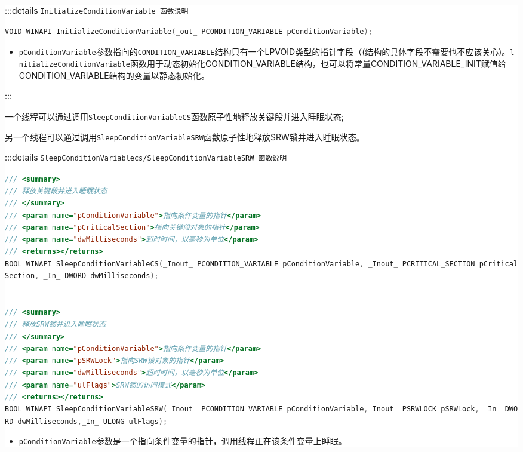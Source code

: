:::details `InitializeConditionVariable 函数说明`

```cpp
VOID WINAPI InitializeConditionVariable(_out_ PCONDITION_VARIABLE pConditionVariable);
```

- `pConditionVariable`参数指向的`CONDITION_VARIABLE`结构只有一个LPVOID类型的指针字段（(结构的具体字段不需要也不应该关心)。`lnitializeConditionVariable`函数用于动态初始化CONDITION_VARIABLE结构，也可以将常量CONDITION_VARIABLE_INIT赋值给CONDITION_VARIABLE结构的变量以静态初始化。

:::



一个线程可以通过调用`SleepConditionVariableCS`函数原子性地释放关键段并进入睡眠状态;



另一个线程可以通过调用`SleepConditionVariableSRW`函数原子性地释放SRW锁并进入睡眠状态。





:::details `SleepConditionVariablecs/SleepConditionVariableSRW 函数说明`

```c
/// <summary>
/// 释放关键段并进入睡眠状态
/// </summary>
/// <param name="pConditionVariable">指向条件变量的指针</param>
/// <param name="pCriticalSection">指向关键段对象的指针</param>
/// <param name="dwMilliseconds">超时时间，以毫秒为单位</param>
/// <returns></returns>
BOOL WINAPI SleepConditionVariableCS(_Inout_ PCONDITION_VARIABLE pConditionVariable, _Inout_ PCRITICAL_SECTION pCriticalSection, _In_ DWORD dwMilliseconds);


/// <summary>
/// 释放SRW锁并进入睡眠状态
/// </summary>
/// <param name="pConditionVariable">指向条件变量的指针</param>
/// <param name="pSRWLock">指向SRW锁对象的指针</param>
/// <param name="dwMilliseconds">超时时间，以毫秒为单位</param>
/// <param name="ulFlags">SRW锁的访问模式</param>
/// <returns></returns>
BOOL WINAPI SleepConditionVariableSRW(_Inout_ PCONDITION_VARIABLE pConditionVariable,_Inout_ PSRWLOCK pSRWLock, _In_ DWORD dwMilliseconds,_In_ ULONG ulFlags); 
```

- `pConditionVariable`参数是一个指向条件变量的指针，调用线程正在该条件变量上睡眠。
